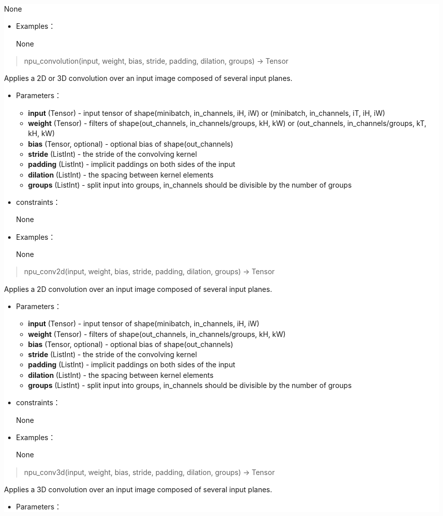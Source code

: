   None

- Examples：

  None

> npu_convolution(input, weight, bias, stride, padding, dilation, groups) -> Tensor

Applies a 2D or 3D convolution over an input image composed of several input planes.

- Parameters：
  - **input** (Tensor) - input tensor of shape(minibatch, in_channels, iH, iW) or (minibatch, in_channels, iT, iH, iW)
  - **weight** (Tensor) - filters of shape(out_channels, in_channels/groups, kH, kW) or (out_channels, in_channels/groups, kT, kH, kW)
  - **bias** (Tensor, optional) - optional bias of shape(out_channels)
  - **stride** (ListInt) - the stride of the convolving kernel
  - **padding** (ListInt) - implicit paddings on both sides of the input
  - **dilation** (ListInt) - the spacing between kernel elements
  - **groups** (ListInt) - split input into groups, in_channels should be divisible by the number of groups

- constraints：

  None

- Examples：

  None

> npu_conv2d(input, weight, bias, stride, padding, dilation, groups) -> Tensor

Applies a 2D convolution over an input image composed of several input planes.

- Parameters：
  - **input** (Tensor) - input tensor of shape(minibatch, in_channels, iH, iW)
  - **weight** (Tensor) - filters of shape(out_channels, in_channels/groups, kH, kW)
  - **bias** (Tensor, optional) - optional bias of shape(out_channels)
  - **stride** (ListInt) - the stride of the convolving kernel
  - **padding** (ListInt) - implicit paddings on both sides of the input
  - **dilation** (ListInt) - the spacing between kernel elements
  - **groups** (ListInt) - split input into groups, in_channels should be divisible by the number of groups

- constraints：

  None

- Examples：

  None

> npu_conv3d(input, weight, bias, stride, padding, dilation, groups) -> Tensor

Applies a 3D convolution over an input image composed of several input planes.

- Parameters：
